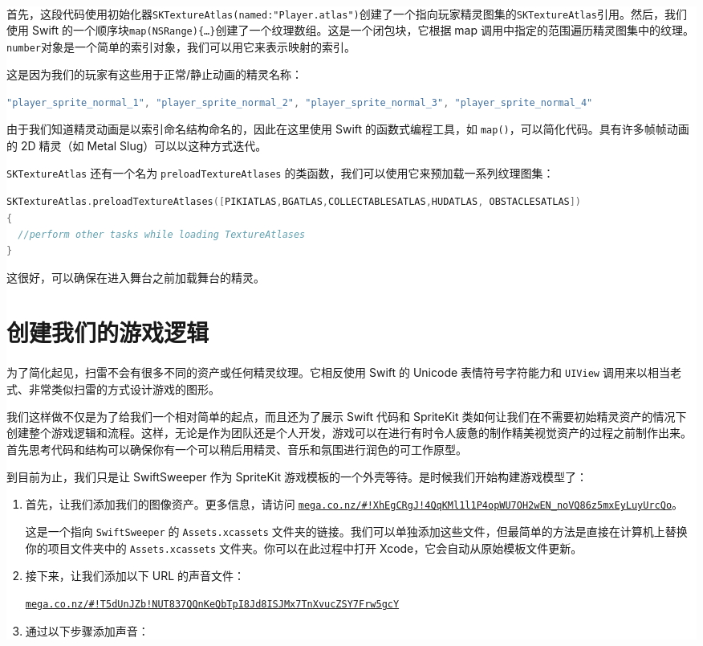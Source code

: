 首先，这段代码使用初始化器`SKTextureAtlas(named:"Player.atlas")`创建了一个指向玩家精灵图集的`SKTextureAtlas`引用。然后，我们使用 Swift 的一个顺序块`map(NSRange){…}`创建了一个纹理数组。这是一个闭包块，它根据 map 调用中指定的范围遍历精灵图集中的纹理。`number`对象是一个简单的索引对象，我们可以用它来表示映射的索引。

这是因为我们的玩家有这些用于正常/静止动画的精灵名称：

```swift
"player_sprite_normal_1", "player_sprite_normal_2", "player_sprite_normal_3", "player_sprite_normal_4"
```

由于我们知道精灵动画是以索引命名结构命名的，因此在这里使用 Swift 的函数式编程工具，如 `map()`，可以简化代码。具有许多帧帧动画的 2D 精灵（如 Metal Slug）可以以这种方式迭代。

`SKTextureAtlas` 还有一个名为 `preloadTextureAtlases` 的类函数，我们可以使用它来预加载一系列纹理图集：

```swift
SKTextureAtlas.preloadTextureAtlases([PIKIATLAS,BGATLAS,COLLECTABLESATLAS,HUDATLAS, OBSTACLESATLAS])
{
  //perform other tasks while loading TextureAtlases
}
```

这很好，可以确保在进入舞台之前加载舞台的精灵。

# 创建我们的游戏逻辑

为了简化起见，扫雷不会有很多不同的资产或任何精灵纹理。它相反使用 Swift 的 Unicode 表情符号字符能力和 `UIView` 调用来以相当老式、非常类似扫雷的方式设计游戏的图形。

我们这样做不仅是为了给我们一个相对简单的起点，而且还为了展示 Swift 代码和 SpriteKit 类如何让我们在不需要初始精灵资产的情况下创建整个游戏逻辑和流程。这样，无论是作为团队还是个人开发，游戏可以在进行有时令人疲惫的制作精美视觉资产的过程之前制作出来。首先思考代码和结构可以确保你有一个可以稍后用精灵、音乐和氛围进行润色的可工作原型。

到目前为止，我们只是让 SwiftSweeper 作为 SpriteKit 游戏模板的一个外壳等待。是时候我们开始构建游戏模型了：

1.  首先，让我们添加我们的图像资产。更多信息，请访问 [`mega.co.nz/#!XhEgCRgJ!4QqKMl1l1P4opWU7OH2wEN_noVQ86z5mxEyLuyUrcQo`](https://mega.co.nz/#!XhEgCRgJ!4QqKMl1l1P4opWU7OH2wEN_noVQ86z5mxEyLuyUrcQo)。

    这是一个指向 `SwiftSweeper` 的 `Assets.xcassets` 文件夹的链接。我们可以单独添加这些文件，但最简单的方法是直接在计算机上替换你的项目文件夹中的 `Assets.xcassets` 文件夹。你可以在此过程中打开 Xcode，它会自动从原始模板文件更新。

1.  接下来，让我们添加以下 URL 的声音文件：

    [`mega.co.nz/#!T5dUnJZb!NUT837QQnKeQbTpI8Jd8ISJMx7TnXvucZSY7Frw5gcY`](https://mega.co.nz/#!T5dUnJZb!NUT837QQnKeQbTpI8Jd8ISJMx7TnXvucZSY7Frw5gcY)

1.  通过以下步骤添加声音：
